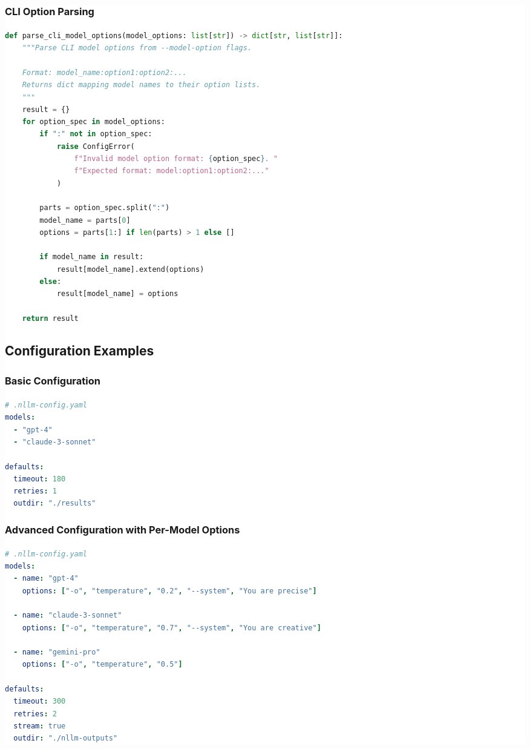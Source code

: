 ### CLI Option Parsing

```python
def parse_cli_model_options(model_options: list[str]) -> dict[str, list[str]]:
    """Parse CLI model options from --model-option flags.

    Format: model_name:option1:option2:...
    Returns dict mapping model names to their option lists.
    """
    result = {}
    for option_spec in model_options:
        if ":" not in option_spec:
            raise ConfigError(
                f"Invalid model option format: {option_spec}. "
                f"Expected format: model:option1:option2:..."
            )

        parts = option_spec.split(":")
        model_name = parts[0]
        options = parts[1:] if len(parts) > 1 else []

        if model_name in result:
            result[model_name].extend(options)
        else:
            result[model_name] = options

    return result
```

## Configuration Examples

### Basic Configuration

```yaml
# .nllm-config.yaml
models:
  - "gpt-4"
  - "claude-3-sonnet"

defaults:
  timeout: 180
  retries: 1
  outdir: "./results"
```

### Advanced Configuration with Per-Model Options

```yaml
# .nllm-config.yaml
models:
  - name: "gpt-4"
    options: ["-o", "temperature", "0.2", "--system", "You are precise"]

  - name: "claude-3-sonnet"
    options: ["-o", "temperature", "0.7", "--system", "You are creative"]

  - name: "gemini-pro"
    options: ["-o", "temperature", "0.5"]

defaults:
  timeout: 300
  retries: 2
  stream: true
  outdir: "./nllm-outputs"
```